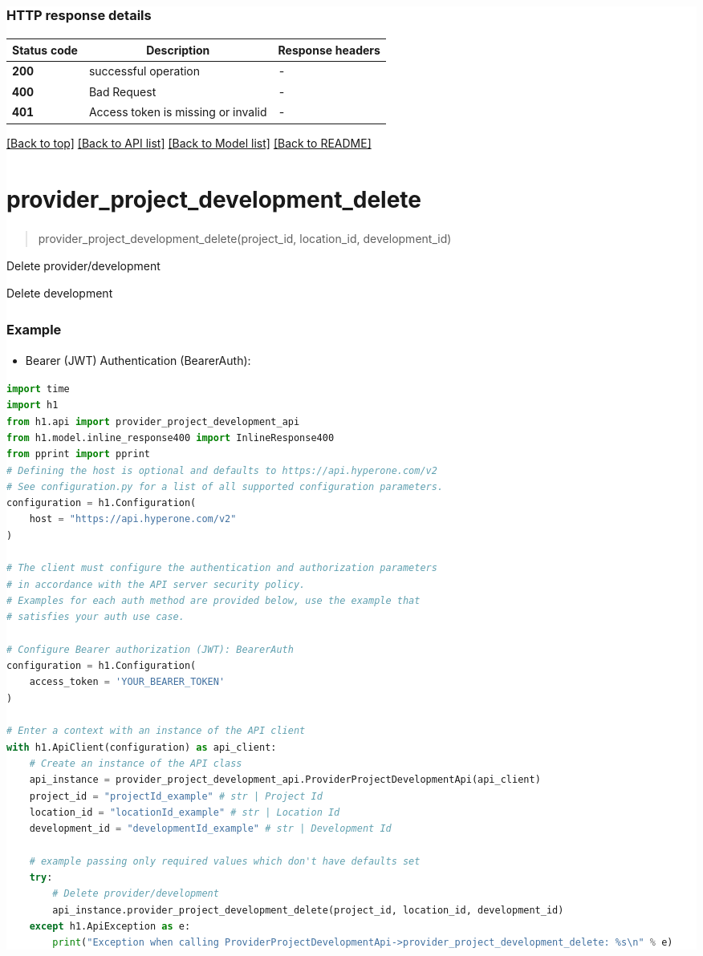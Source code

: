
### HTTP response details
| Status code | Description | Response headers |
|-------------|-------------|------------------|
**200** | successful operation |  -  |
**400** | Bad Request |  -  |
**401** | Access token is missing or invalid |  -  |

[[Back to top]](#) [[Back to API list]](../README.md#documentation-for-api-endpoints) [[Back to Model list]](../README.md#documentation-for-models) [[Back to README]](../README.md)

# **provider_project_development_delete**
> provider_project_development_delete(project_id, location_id, development_id)

Delete provider/development

Delete development

### Example

* Bearer (JWT) Authentication (BearerAuth):
```python
import time
import h1
from h1.api import provider_project_development_api
from h1.model.inline_response400 import InlineResponse400
from pprint import pprint
# Defining the host is optional and defaults to https://api.hyperone.com/v2
# See configuration.py for a list of all supported configuration parameters.
configuration = h1.Configuration(
    host = "https://api.hyperone.com/v2"
)

# The client must configure the authentication and authorization parameters
# in accordance with the API server security policy.
# Examples for each auth method are provided below, use the example that
# satisfies your auth use case.

# Configure Bearer authorization (JWT): BearerAuth
configuration = h1.Configuration(
    access_token = 'YOUR_BEARER_TOKEN'
)

# Enter a context with an instance of the API client
with h1.ApiClient(configuration) as api_client:
    # Create an instance of the API class
    api_instance = provider_project_development_api.ProviderProjectDevelopmentApi(api_client)
    project_id = "projectId_example" # str | Project Id
    location_id = "locationId_example" # str | Location Id
    development_id = "developmentId_example" # str | Development Id

    # example passing only required values which don't have defaults set
    try:
        # Delete provider/development
        api_instance.provider_project_development_delete(project_id, location_id, development_id)
    except h1.ApiException as e:
        print("Exception when calling ProviderProjectDevelopmentApi->provider_project_development_delete: %s\n" % e)
```
